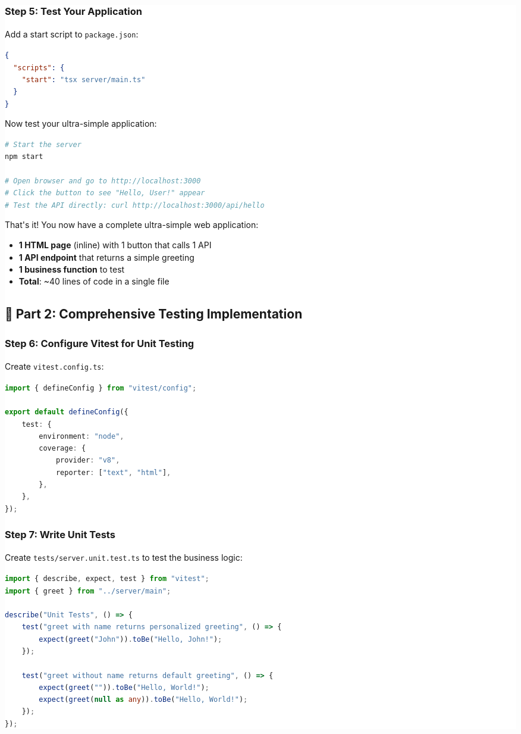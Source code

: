 ### Step 5: Test Your Application

Add a start script to `package.json`:

```json
{
  "scripts": {
    "start": "tsx server/main.ts"
  }
}
```

Now test your ultra-simple application:

```bash
# Start the server
npm start

# Open browser and go to http://localhost:3000
# Click the button to see "Hello, User!" appear
# Test the API directly: curl http://localhost:3000/api/hello
```

That's it! You now have a complete ultra-simple web application:
- **1 HTML page** (inline) with 1 button that calls 1 API
- **1 API endpoint** that returns a simple greeting
- **1 business function** to test
- **Total**: ~40 lines of code in a single file

## 🧪 Part 2: Comprehensive Testing Implementation

### Step 6: Configure Vitest for Unit Testing

Create `vitest.config.ts`:

```typescript
import { defineConfig } from "vitest/config";

export default defineConfig({
    test: {
        environment: "node",
        coverage: {
            provider: "v8",
            reporter: ["text", "html"],
        },
    },
});
```

### Step 7: Write Unit Tests

Create `tests/server.unit.test.ts` to test the business logic:

```typescript
import { describe, expect, test } from "vitest";
import { greet } from "../server/main";

describe("Unit Tests", () => {
    test("greet with name returns personalized greeting", () => {
        expect(greet("John")).toBe("Hello, John!");
    });

    test("greet without name returns default greeting", () => {
        expect(greet("")).toBe("Hello, World!");
        expect(greet(null as any)).toBe("Hello, World!");
    });
});
```